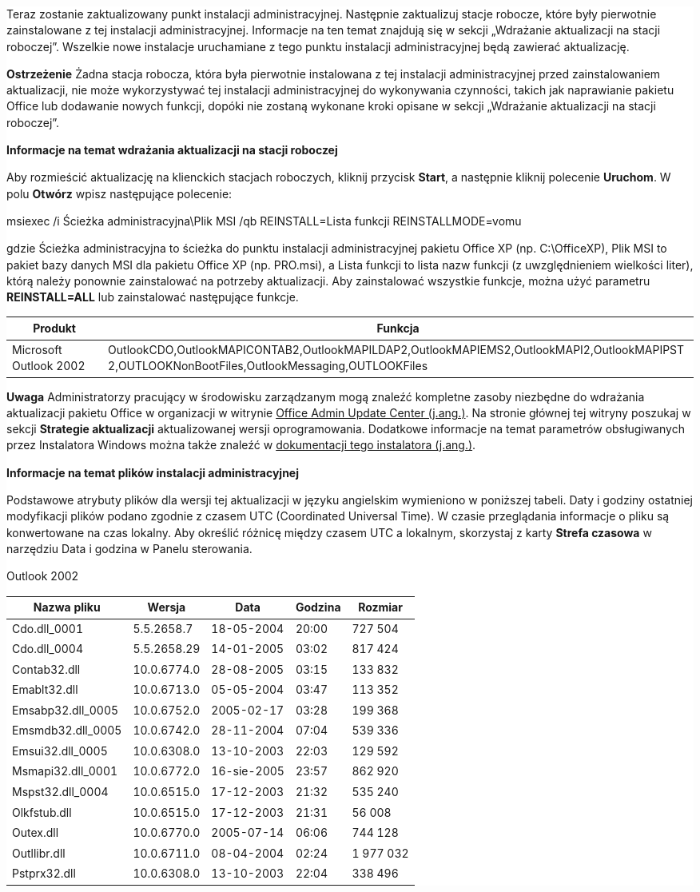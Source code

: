 Teraz zostanie zaktualizowany punkt instalacji administracyjnej. Następnie zaktualizuj stacje robocze, które były pierwotnie zainstalowane z tej instalacji administracyjnej. Informacje na ten temat znajdują się w sekcji „Wdrażanie aktualizacji na stacji roboczej”. Wszelkie nowe instalacje uruchamiane z tego punktu instalacji administracyjnej będą zawierać aktualizację.

**Ostrzeżenie** Żadna stacja robocza, która była pierwotnie instalowana z tej instalacji administracyjnej przed zainstalowaniem aktualizacji, nie może wykorzystywać tej instalacji administracyjnej do wykonywania czynności, takich jak naprawianie pakietu Office lub dodawanie nowych funkcji, dopóki nie zostaną wykonane kroki opisane w sekcji „Wdrażanie aktualizacji na stacji roboczej”.

**Informacje na temat wdrażania aktualizacji na stacji roboczej**

Aby rozmieścić aktualizację na klienckich stacjach roboczych, kliknij przycisk **Start**, a następnie kliknij polecenie **Uruchom**. W polu **Otwórz** wpisz następujące polecenie:

msiexec /i Ścieżka administracyjna\\Plik MSI /qb REINSTALL=Lista funkcji REINSTALLMODE=vomu

gdzie Ścieżka administracyjna to ścieżka do punktu instalacji administracyjnej pakietu Office XP (np. C:\\OfficeXP), Plik MSI to pakiet bazy danych MSI dla pakietu Office XP (np. PRO.msi), a Lista funkcji to lista nazw funkcji (z uwzględnieniem wielkości liter), którą należy ponownie zainstalować na potrzeby aktualizacji. Aby zainstalować wszystkie funkcje, można użyć parametru **REINSTALL=ALL** lub zainstalować następujące funkcje.

| Produkt                | Funkcja                                                                                                                                       |
|------------------------|-----------------------------------------------------------------------------------------------------------------------------------------------|
| Microsoft Outlook 2002 | OutlookCDO,OutlookMAPICONTAB2,OutlookMAPILDAP2,OutlookMAPIEMS2,OutlookMAPI2,OutlookMAPIPST2,OUTLOOKNonBootFiles,OutlookMessaging,OUTLOOKFiles |

**Uwaga** Administratorzy pracujący w środowisku zarządzanym mogą znaleźć kompletne zasoby niezbędne do wdrażania aktualizacji pakietu Office w organizacji w witrynie [Office Admin Update Center (j.ang.)](http://office.microsoft.com/en-us/fx011511561033.aspx). Na stronie głównej tej witryny poszukaj w sekcji **Strategie aktualizacji** aktualizowanej wersji oprogramowania. Dodatkowe informacje na temat parametrów obsługiwanych przez Instalatora Windows można także znaleźć w [dokumentacji tego instalatora (j.ang.)](http://go.microsoft.com/fwlink/?linkid=21685).

**Informacje na temat plików instalacji administracyjnej**

Podstawowe atrybuty plików dla wersji tej aktualizacji w języku angielskim wymieniono w poniższej tabeli. Daty i godziny ostatniej modyfikacji plików podano zgodnie z czasem UTC (Coordinated Universal Time). W czasie przeglądania informacje o pliku są konwertowane na czas lokalny. Aby określić różnicę między czasem UTC a lokalnym, skorzystaj z karty **Strefa czasowa** w narzędziu Data i godzina w Panelu sterowania.

Outlook 2002

| Nazwa pliku        | Wersja      | Data        | Godzina | Rozmiar   |
|--------------------|-------------|-------------|---------|-----------|
| Cdo.dll\_0001      | 5.5.2658.7  | 18-05-2004  | 20:00   | 727 504   |
| Cdo.dll\_0004      | 5.5.2658.29 | 14-01-2005  | 03:02   | 817 424   |
| Contab32.dll       | 10.0.6774.0 | 28-08-2005  | 03:15   | 133 832   |
| Emablt32.dll       | 10.0.6713.0 | 05-05-2004  | 03:47   | 113 352   |
| Emsabp32.dll\_0005 | 10.0.6752.0 | 2005-02-17  | 03:28   | 199 368   |
| Emsmdb32.dll\_0005 | 10.0.6742.0 | 28-11-2004  | 07:04   | 539 336   |
| Emsui32.dll\_0005  | 10.0.6308.0 | 13-10-2003  | 22:03   | 129 592   |
| Msmapi32.dll\_0001 | 10.0.6772.0 | 16-sie-2005 | 23:57   | 862 920   |
| Mspst32.dll\_0004  | 10.0.6515.0 | 17-12-2003  | 21:32   | 535 240   |
| Olkfstub.dll       | 10.0.6515.0 | 17-12-2003  | 21:31   | 56 008    |
| Outex.dll          | 10.0.6770.0 | 2005-07-14  | 06:06   | 744 128   |
| Outllibr.dll       | 10.0.6711.0 | 08-04-2004  | 02:24   | 1 977 032 |
| Pstprx32.dll       | 10.0.6308.0 | 13-10-2003  | 22:04   | 338 496   |